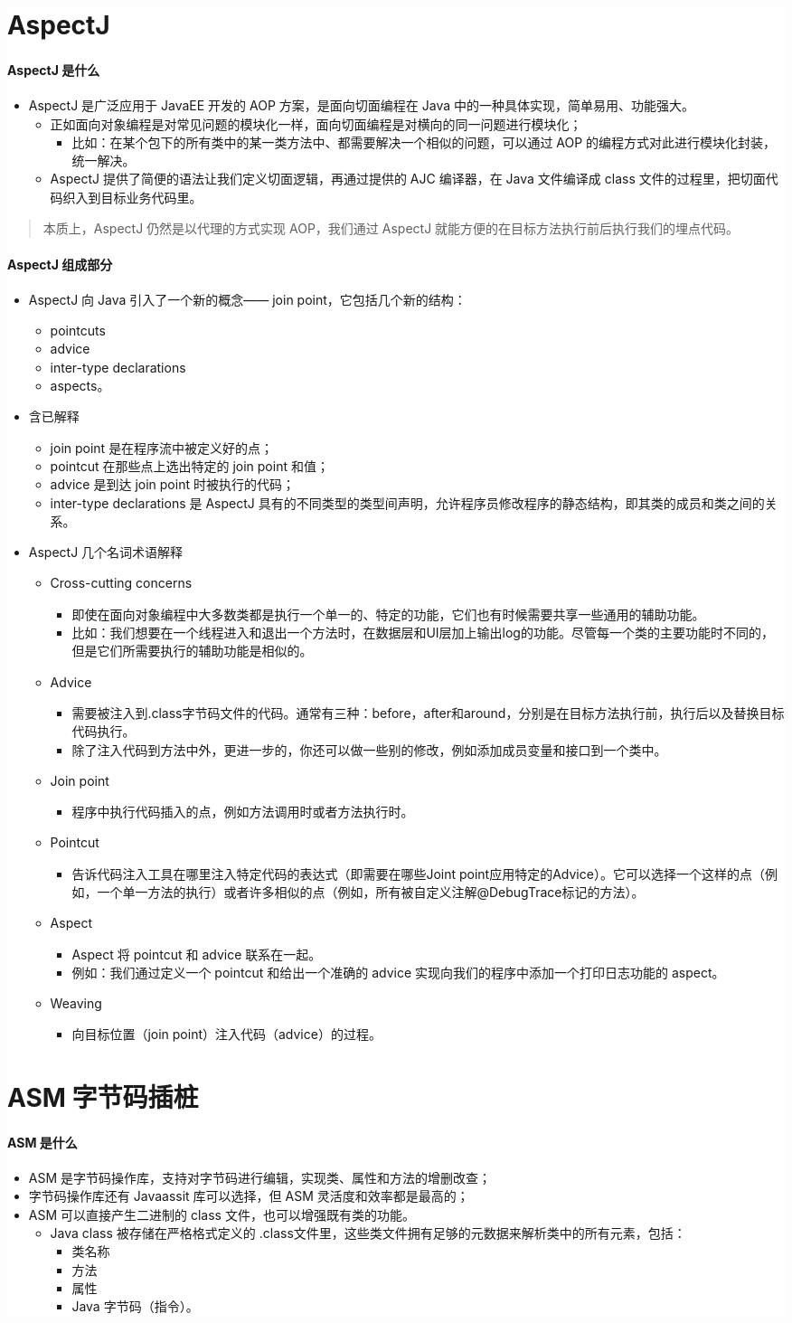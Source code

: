 
# AspectJ

#### AspectJ 是什么

- AspectJ 是广泛应用于 JavaEE 开发的 AOP 方案，是面向切面编程在 Java 中的一种具体实现，简单易用、功能强大。
  - 正如面向对象编程是对常见问题的模块化一样，面向切面编程是对横向的同一问题进行模块化；
    - 比如：在某个包下的所有类中的某一类方法中、都需要解决一个相似的问题，可以通过 AOP 的编程方式对此进行模块化封装，统一解决。
  - AspectJ 提供了简便的语法让我们定义切面逻辑，再通过提供的 AJC 编译器，在 Java 文件编译成 class 文件的过程里，把切面代码织入到目标业务代码里。
>本质上，AspectJ 仍然是以代理的方式实现 AOP，我们通过 AspectJ 就能方便的在目标方法执行前后执行我们的埋点代码。

#### AspectJ 组成部分

- AspectJ 向 Java 引入了一个新的概念—— join point，它包括几个新的结构：
  - pointcuts
  - advice
  - inter-type declarations
  - aspects。

- 含已解释
  - join point 是在程序流中被定义好的点；
  - pointcut 在那些点上选出特定的 join point 和值；
  - advice 是到达 join point 时被执行的代码； 
  - inter-type declarations 是 AspectJ 具有的不同类型的类型间声明，允许程序员修改程序的静态结构，即其类的成员和类之间的关系。

- AspectJ 几个名词术语解释

  - Cross-cutting concerns
    - 即使在面向对象编程中大多数类都是执行一个单一的、特定的功能，它们也有时候需要共享一些通用的辅助功能。
    - 比如：我们想要在一个线程进入和退出一个方法时，在数据层和UI层加上输出log的功能。尽管每一个类的主要功能时不同的，但是它们所需要执行的辅助功能是相似的。

  - Advice
    - 需要被注入到.class字节码文件的代码。通常有三种：before，after和around，分别是在目标方法执行前，执行后以及替换目标代码执行。
    - 除了注入代码到方法中外，更进一步的，你还可以做一些别的修改，例如添加成员变量和接口到一个类中。

  - Join point
    - 程序中执行代码插入的点，例如方法调用时或者方法执行时。

  - Pointcut
    - 告诉代码注入工具在哪里注入特定代码的表达式（即需要在哪些Joint point应用特定的Advice）。它可以选择一个这样的点（例如，一个单一方法的执行）或者许多相似的点（例如，所有被自定义注解@DebugTrace标记的方法）。

  - Aspect
    - Aspect 将 pointcut 和 advice 联系在一起。
    - 例如：我们通过定义一个 pointcut 和给出一个准确的 advice 实现向我们的程序中添加一个打印日志功能的 aspect。

  - Weaving
    - 向目标位置（join point）注入代码（advice）的过程。

# ASM 字节码插桩

#### ASM 是什么

- ASM 是字节码操作库，支持对字节码进行编辑，实现类、属性和方法的增删改查；
- 字节码操作库还有 Javaassit 库可以选择，但 ASM 灵活度和效率都是最高的；
- ASM 可以直接产生二进制的 class 文件，也可以增强既有类的功能。
  - Java class 被存储在严格格式定义的 .class文件里，这些类文件拥有足够的元数据来解析类中的所有元素，包括：
    - 类名称
    - 方法
    - 属性
    - Java 字节码（指令）。
